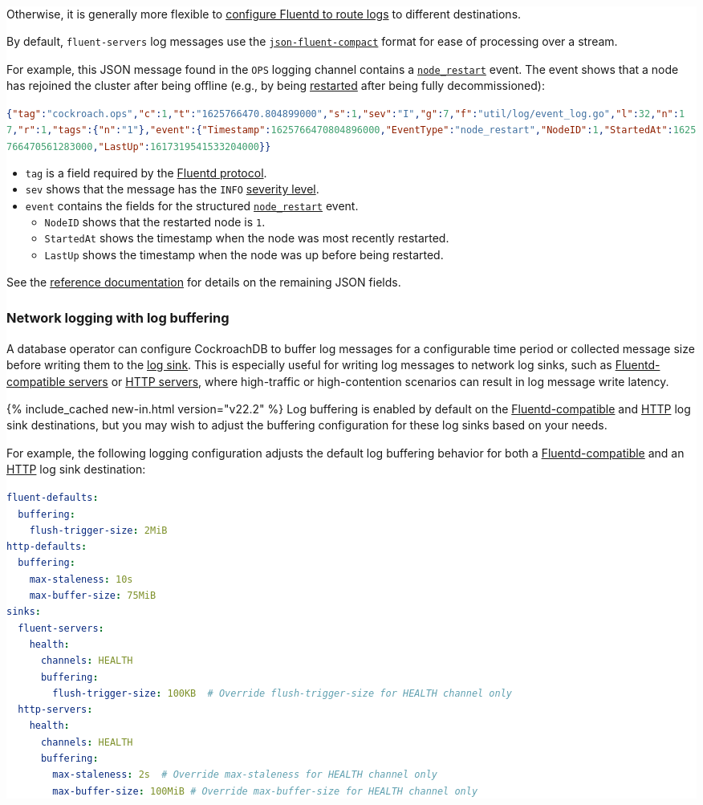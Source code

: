 Otherwise, it is generally more flexible to [configure Fluentd to route logs](https://docs.fluentd.org/configuration/routing-examples) to different destinations.

By default, `fluent-servers` log messages use the [`json-fluent-compact`](log-formats.html#format-json-fluent-compact) format for ease of processing over a stream.

For example, this JSON message found in the `OPS` logging channel contains a [`node_restart`](eventlog.html#node_restart) event. The event shows that a node has rejoined the cluster after being offline (e.g., by being [restarted](cockroach-start.html) after being fully decommissioned):

~~~ json
{"tag":"cockroach.ops","c":1,"t":"1625766470.804899000","s":1,"sev":"I","g":7,"f":"util/log/event_log.go","l":32,"n":17,"r":1,"tags":{"n":"1"},"event":{"Timestamp":1625766470804896000,"EventType":"node_restart","NodeID":1,"StartedAt":1625766470561283000,"LastUp":1617319541533204000}}
~~~

- `tag` is a field required by the [Fluentd protocol](https://docs.fluentd.org/configuration/config-file).
- `sev` shows that the message has the `INFO` [severity level](logging.html#logging-levels-severities).
- `event` contains the fields for the structured [`node_restart`](eventlog.html#node_restart) event.
  - `NodeID` shows that the restarted node is `1`.
  - `StartedAt` shows the timestamp when the node was most recently restarted.
  - `LastUp` shows the timestamp when the node was up before being restarted.

See the [reference documentation](log-formats.html#format-json-fluent-compact) for details on the remaining JSON fields.

### Network logging with log buffering

A database operator can configure CockroachDB to buffer log messages for a configurable time period or collected message size before writing them to the [log sink](configure-logs.html#configure-log-sinks). This is especially useful for writing log messages to network log sinks, such as [Fluentd-compatible servers](configure-logs.html#output-to-fluentd-compatible-network-collectors) or [HTTP servers](configure-logs.html#output-to-http-network-collectors), where high-traffic or high-contention scenarios can result in log message write latency.

{% include_cached new-in.html version="v22.2" %} Log buffering is enabled by default on the [Fluentd-compatible](configure-logs.html#output-to-fluentd-compatible-network-collectors) and [HTTP](configure-logs.html#output-to-http-network-collectors) log sink destinations, but you may wish to adjust the buffering configuration for these log sinks based on your needs.

For example, the following logging configuration adjusts the default log buffering behavior for both a [Fluentd-compatible](configure-logs.html#output-to-fluentd-compatible-network-collectors) and an [HTTP](configure-logs.html#output-to-http-network-collectors) log sink destination:

~~~ yaml
fluent-defaults:
  buffering:
    flush-trigger-size: 2MiB
http-defaults:
  buffering:
    max-staleness: 10s
    max-buffer-size: 75MiB
sinks:
  fluent-servers:
    health:
      channels: HEALTH
      buffering:
        flush-trigger-size: 100KB  # Override flush-trigger-size for HEALTH channel only
  http-servers:
    health:
      channels: HEALTH
      buffering:
        max-staleness: 2s  # Override max-staleness for HEALTH channel only
        max-buffer-size: 100MiB # Override max-buffer-size for HEALTH channel only
~~~
